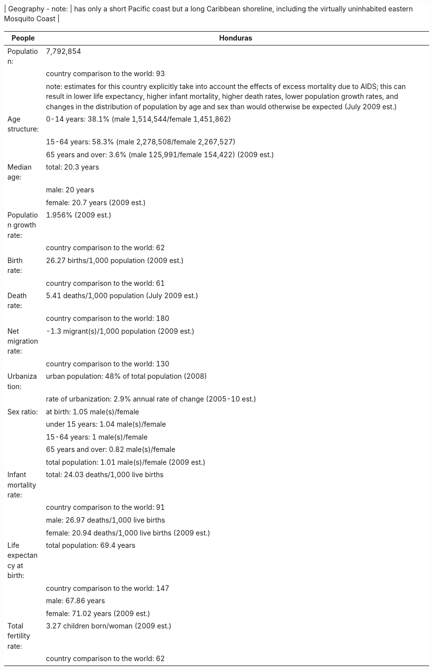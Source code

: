 | Geography - note: | has only a short Pacific coast but a long Caribbean shoreline, including the virtually uninhabited eastern Mosquito Coast |


| People | Honduras |
| --- | --- |
| Population: | 7,792,854 |
| | country comparison to the world: 93 |
| | note: estimates for this country explicitly take into account the effects of excess mortality due to AIDS; this can result in lower life expectancy, higher infant mortality, higher death rates, lower population growth rates, and changes in the distribution of population by age and sex than would otherwise be expected (July 2009 est.) |
| Age structure: | 0-14 years: 38.1% (male 1,514,544/female 1,451,862) |
| | 15-64 years: 58.3% (male 2,278,508/female 2,267,527) |
| | 65 years and over: 3.6% (male 125,991/female 154,422) (2009 est.) |
| Median age: | total: 20.3 years |
| | male: 20 years |
| | female: 20.7 years (2009 est.) |
| Population growth rate: | 1.956% (2009 est.) |
| | country comparison to the world: 62 |
| Birth rate: | 26.27 births/1,000 population (2009 est.) |
| | country comparison to the world: 61 |
| Death rate: | 5.41 deaths/1,000 population (July 2009 est.) |
| | country comparison to the world: 180 |
| Net migration rate: | -1.3 migrant(s)/1,000 population (2009 est.) |
| | country comparison to the world: 130 |
| Urbanization: | urban population: 48% of total population (2008) |
| | rate of urbanization: 2.9% annual rate of change (2005-10 est.) |
| Sex ratio: | at birth: 1.05 male(s)/female |
| | under 15 years: 1.04 male(s)/female |
| | 15-64 years: 1 male(s)/female |
| | 65 years and over: 0.82 male(s)/female |
| | total population: 1.01 male(s)/female (2009 est.) |
| Infant mortality rate: | total: 24.03 deaths/1,000 live births |
| | country comparison to the world: 91 |
| | male: 26.97 deaths/1,000 live births |
| | female: 20.94 deaths/1,000 live births (2009 est.) |
| Life expectancy at birth: | total population: 69.4 years |
| | country comparison to the world: 147 |
| | male: 67.86 years |
| | female: 71.02 years (2009 est.) |
| Total fertility rate: | 3.27 children born/woman (2009 est.) |
| | country comparison to the world: 62 |